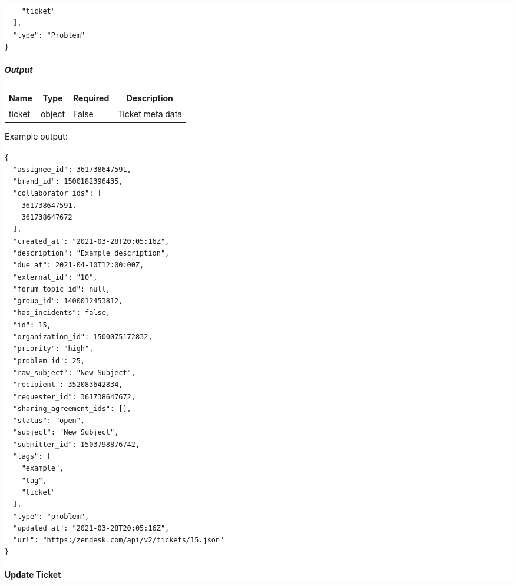 ```
    "ticket"
  ],
  "type": "Problem"
}
```

##### Output

|Name|Type|Required|Description|
|----|----|--------|-----------|
|ticket|object|False|Ticket meta data|

Example output:

```
{
  "assignee_id": 361738647591,
  "brand_id": 1500182396435,
  "collaborator_ids": [
    361738647591,
    361738647672
  ],
  "created_at": "2021-03-28T20:05:16Z",
  "description": "Example description",
  "due_at": 2021-04-10T12:00:00Z,
  "external_id": "10",
  "forum_topic_id": null,
  "group_id": 1400012453812,
  "has_incidents": false,
  "id": 15,
  "organization_id": 1500075172832,
  "priority": "high",
  "problem_id": 25,
  "raw_subject": "New Subject",
  "recipient": 352083642834,
  "requester_id": 361738647672,
  "sharing_agreement_ids": [],
  "status": "open",
  "subject": "New Subject",
  "submitter_id": 1503798876742,
  "tags": [
    "example",
    "tag",
    "ticket"
  ],
  "type": "problem",
  "updated_at": "2021-03-28T20:05:16Z",
  "url": "https:/zendesk.com/api/v2/tickets/15.json"
}
```

#### Update Ticket
